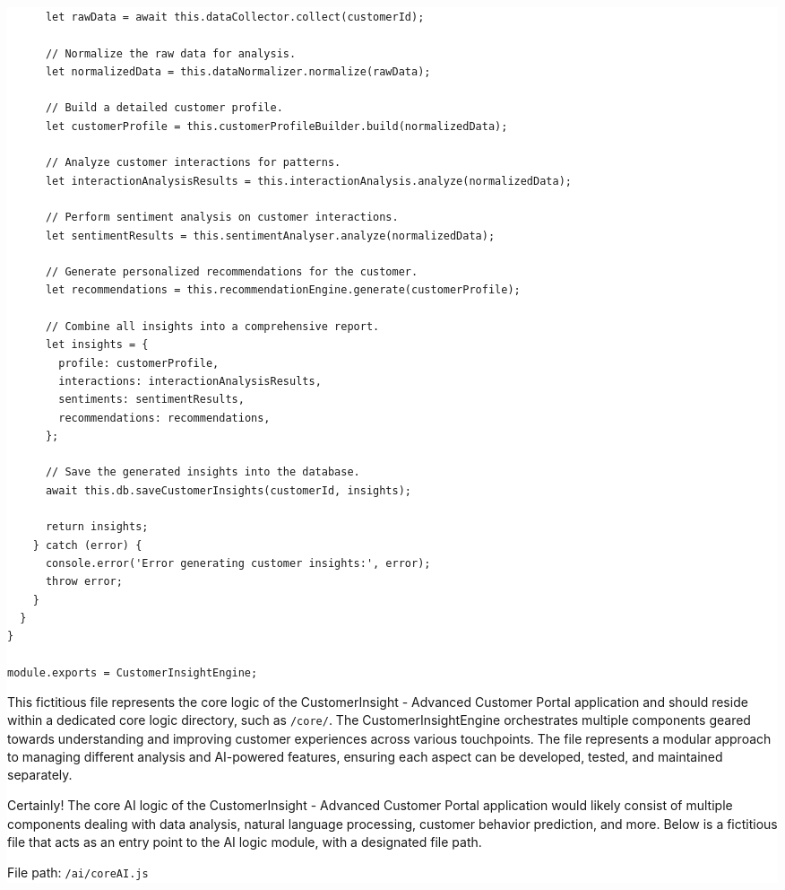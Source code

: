 ```
      let rawData = await this.dataCollector.collect(customerId);

      // Normalize the raw data for analysis.
      let normalizedData = this.dataNormalizer.normalize(rawData);

      // Build a detailed customer profile.
      let customerProfile = this.customerProfileBuilder.build(normalizedData);

      // Analyze customer interactions for patterns.
      let interactionAnalysisResults = this.interactionAnalysis.analyze(normalizedData);

      // Perform sentiment analysis on customer interactions.
      let sentimentResults = this.sentimentAnalyser.analyze(normalizedData);

      // Generate personalized recommendations for the customer.
      let recommendations = this.recommendationEngine.generate(customerProfile);

      // Combine all insights into a comprehensive report.
      let insights = {
        profile: customerProfile,
        interactions: interactionAnalysisResults,
        sentiments: sentimentResults,
        recommendations: recommendations,
      };

      // Save the generated insights into the database.
      await this.db.saveCustomerInsights(customerId, insights);

      return insights;
    } catch (error) {
      console.error('Error generating customer insights:', error);
      throw error;
    }
  }
}

module.exports = CustomerInsightEngine;
```

This fictitious file represents the core logic of the CustomerInsight - Advanced Customer Portal application and should reside within a dedicated core logic directory, such as `/core/`. The CustomerInsightEngine orchestrates multiple components geared towards understanding and improving customer experiences across various touchpoints. The file represents a modular approach to managing different analysis and AI-powered features, ensuring each aspect can be developed, tested, and maintained separately.

Certainly! The core AI logic of the CustomerInsight - Advanced Customer Portal application would likely consist of multiple components dealing with data analysis, natural language processing, customer behavior prediction, and more. Below is a fictitious file that acts as an entry point to the AI logic module, with a designated file path.

File path: `/ai/coreAI.js`
